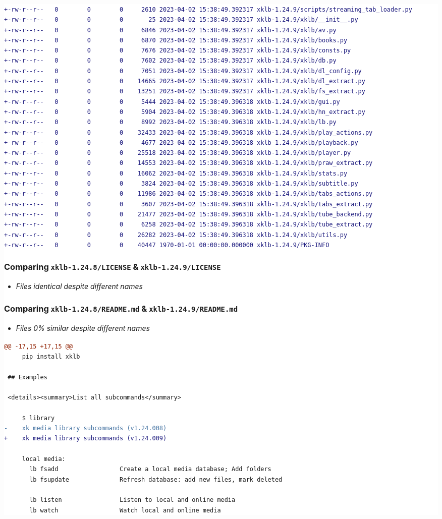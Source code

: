 ```diff
+-rw-r--r--   0        0        0     2610 2023-04-02 15:38:49.392317 xklb-1.24.9/scripts/streaming_tab_loader.py
+-rw-r--r--   0        0        0       25 2023-04-02 15:38:49.392317 xklb-1.24.9/xklb/__init__.py
+-rw-r--r--   0        0        0     6846 2023-04-02 15:38:49.392317 xklb-1.24.9/xklb/av.py
+-rw-r--r--   0        0        0     6870 2023-04-02 15:38:49.392317 xklb-1.24.9/xklb/books.py
+-rw-r--r--   0        0        0     7676 2023-04-02 15:38:49.392317 xklb-1.24.9/xklb/consts.py
+-rw-r--r--   0        0        0     7602 2023-04-02 15:38:49.392317 xklb-1.24.9/xklb/db.py
+-rw-r--r--   0        0        0     7051 2023-04-02 15:38:49.392317 xklb-1.24.9/xklb/dl_config.py
+-rw-r--r--   0        0        0    14665 2023-04-02 15:38:49.392317 xklb-1.24.9/xklb/dl_extract.py
+-rw-r--r--   0        0        0    13251 2023-04-02 15:38:49.392317 xklb-1.24.9/xklb/fs_extract.py
+-rw-r--r--   0        0        0     5444 2023-04-02 15:38:49.396318 xklb-1.24.9/xklb/gui.py
+-rw-r--r--   0        0        0     5904 2023-04-02 15:38:49.396318 xklb-1.24.9/xklb/hn_extract.py
+-rw-r--r--   0        0        0     8992 2023-04-02 15:38:49.396318 xklb-1.24.9/xklb/lb.py
+-rw-r--r--   0        0        0    32433 2023-04-02 15:38:49.396318 xklb-1.24.9/xklb/play_actions.py
+-rw-r--r--   0        0        0     4677 2023-04-02 15:38:49.396318 xklb-1.24.9/xklb/playback.py
+-rw-r--r--   0        0        0    25518 2023-04-02 15:38:49.396318 xklb-1.24.9/xklb/player.py
+-rw-r--r--   0        0        0    14553 2023-04-02 15:38:49.396318 xklb-1.24.9/xklb/praw_extract.py
+-rw-r--r--   0        0        0    16062 2023-04-02 15:38:49.396318 xklb-1.24.9/xklb/stats.py
+-rw-r--r--   0        0        0     3824 2023-04-02 15:38:49.396318 xklb-1.24.9/xklb/subtitle.py
+-rw-r--r--   0        0        0    11986 2023-04-02 15:38:49.396318 xklb-1.24.9/xklb/tabs_actions.py
+-rw-r--r--   0        0        0     3607 2023-04-02 15:38:49.396318 xklb-1.24.9/xklb/tabs_extract.py
+-rw-r--r--   0        0        0    21477 2023-04-02 15:38:49.396318 xklb-1.24.9/xklb/tube_backend.py
+-rw-r--r--   0        0        0     6258 2023-04-02 15:38:49.396318 xklb-1.24.9/xklb/tube_extract.py
+-rw-r--r--   0        0        0    26282 2023-04-02 15:38:49.396318 xklb-1.24.9/xklb/utils.py
+-rw-r--r--   0        0        0    40447 1970-01-01 00:00:00.000000 xklb-1.24.9/PKG-INFO
```

### Comparing `xklb-1.24.8/LICENSE` & `xklb-1.24.9/LICENSE`

 * *Files identical despite different names*

### Comparing `xklb-1.24.8/README.md` & `xklb-1.24.9/README.md`

 * *Files 0% similar despite different names*

```diff
@@ -17,15 +17,15 @@
     pip install xklb
 
 ## Examples
 
 <details><summary>List all subcommands</summary>
 
     $ library
-    xk media library subcommands (v1.24.008)
+    xk media library subcommands (v1.24.009)
 
     local media:
       lb fsadd                 Create a local media database; Add folders
       lb fsupdate              Refresh database: add new files, mark deleted
 
       lb listen                Listen to local and online media
       lb watch                 Watch local and online media
```
